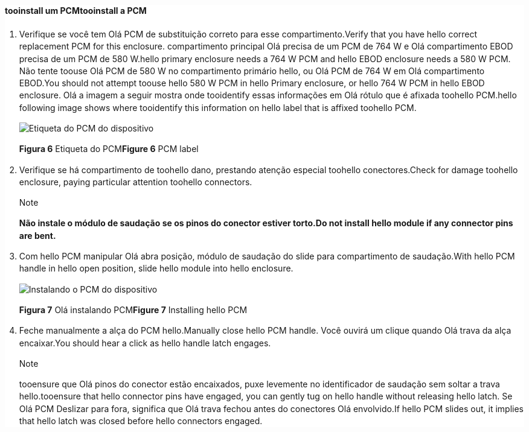#### <a name="tooinstall-a-pcm"></a><span data-ttu-id="456aa-200">tooinstall um PCM</span><span class="sxs-lookup"><span data-stu-id="456aa-200">tooinstall a PCM</span></span>
1. <span data-ttu-id="456aa-201">Verifique se você tem Olá PCM de substituição correto para esse compartimento.</span><span class="sxs-lookup"><span data-stu-id="456aa-201">Verify that you have hello correct replacement PCM for this enclosure.</span></span> <span data-ttu-id="456aa-202">compartimento principal Olá precisa de um PCM de 764 W e Olá compartimento EBOD precisa de um PCM de 580 W.</span><span class="sxs-lookup"><span data-stu-id="456aa-202">hello primary enclosure needs a 764 W PCM and hello EBOD enclosure needs a 580 W PCM.</span></span> <span data-ttu-id="456aa-203">Não tente toouse Olá PCM de 580 W no compartimento primário hello, ou Olá PCM de 764 W em Olá compartimento EBOD.</span><span class="sxs-lookup"><span data-stu-id="456aa-203">You should not attempt toouse hello 580 W PCM in hello Primary enclosure, or hello 764 W PCM in hello EBOD enclosure.</span></span> <span data-ttu-id="456aa-204">Olá a imagem a seguir mostra onde tooidentify essas informações em Olá rótulo que é afixada toohello PCM.</span><span class="sxs-lookup"><span data-stu-id="456aa-204">hello following image shows where tooidentify this information on hello label that is affixed toohello PCM.</span></span>
   
    ![Etiqueta do PCM do dispositivo](./media/storsimple-power-cooling-module-replacement/IC740973.png)
   
    <span data-ttu-id="456aa-206">**Figura 6** Etiqueta do PCM</span><span class="sxs-lookup"><span data-stu-id="456aa-206">**Figure 6** PCM label</span></span>
2. <span data-ttu-id="456aa-207">Verifique se há compartimento de toohello dano, prestando atenção especial toohello conectores.</span><span class="sxs-lookup"><span data-stu-id="456aa-207">Check for damage toohello enclosure, paying particular attention toohello connectors.</span></span> 
   
   > [!NOTE]
   > <span data-ttu-id="456aa-208">**Não instale o módulo de saudação se os pinos do conector estiver torto.**</span><span class="sxs-lookup"><span data-stu-id="456aa-208">**Do not install hello module if any connector pins are bent.**</span></span>
   > 
   > 
3. <span data-ttu-id="456aa-209">Com hello PCM manipular Olá abra posição, módulo de saudação do slide para compartimento de saudação.</span><span class="sxs-lookup"><span data-stu-id="456aa-209">With hello PCM handle in hello open position, slide hello module into hello enclosure.</span></span>
   
    ![Instalando o PCM do dispositivo](./media/storsimple-power-cooling-module-replacement/IC740975.png)
   
    <span data-ttu-id="456aa-211">**Figura 7** Olá instalando PCM</span><span class="sxs-lookup"><span data-stu-id="456aa-211">**Figure 7** Installing hello PCM</span></span>
4. <span data-ttu-id="456aa-212">Feche manualmente a alça do PCM hello.</span><span class="sxs-lookup"><span data-stu-id="456aa-212">Manually close hello PCM handle.</span></span> <span data-ttu-id="456aa-213">Você ouvirá um clique quando Olá trava da alça encaixar.</span><span class="sxs-lookup"><span data-stu-id="456aa-213">You should hear a click as hello handle latch engages.</span></span>
   
   > [!NOTE]
   > <span data-ttu-id="456aa-214">tooensure que Olá pinos do conector estão encaixados, puxe levemente no identificador de saudação sem soltar a trava hello.</span><span class="sxs-lookup"><span data-stu-id="456aa-214">tooensure that hello connector pins have engaged, you can gently tug on hello handle without releasing hello latch.</span></span> <span data-ttu-id="456aa-215">Se Olá PCM Deslizar para fora, significa que Olá trava fechou antes do conectores Olá envolvido.</span><span class="sxs-lookup"><span data-stu-id="456aa-215">If hello PCM slides out, it implies that hello latch was closed before hello connectors engaged.</span></span>
   